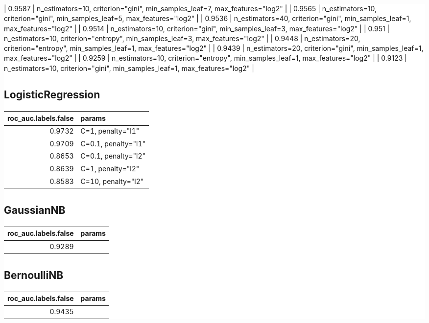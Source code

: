|                 0.9587 | n_estimators=10, criterion="gini", min_samples_leaf=7, max_features="log2"      |
|                 0.9565 | n_estimators=10, criterion="gini", min_samples_leaf=5, max_features="log2"      |
|                 0.9536 | n_estimators=40, criterion="gini", min_samples_leaf=1, max_features="log2"      |
|                 0.9514 | n_estimators=10, criterion="gini", min_samples_leaf=3, max_features="log2"      |
|                 0.951  | n_estimators=10, criterion="entropy", min_samples_leaf=3, max_features="log2"   |
|                 0.9448 | n_estimators=20, criterion="entropy", min_samples_leaf=1, max_features="log2"   |
|                 0.9439 | n_estimators=20, criterion="gini", min_samples_leaf=1, max_features="log2"      |
|                 0.9259 | n_estimators=10, criterion="entropy", min_samples_leaf=1, max_features="log2"   |
|                 0.9123 | n_estimators=10, criterion="gini", min_samples_leaf=1, max_features="log2"      |

## LogisticRegression
|   roc_auc.labels.false | params              |
|-----------------------:|:--------------------|
|                 0.9732 | C=1, penalty="l1"   |
|                 0.9709 | C=0.1, penalty="l1" |
|                 0.8653 | C=0.1, penalty="l2" |
|                 0.8639 | C=1, penalty="l2"   |
|                 0.8583 | C=10, penalty="l2"  |

## GaussianNB
|   roc_auc.labels.false | params   |
|-----------------------:|:---------|
|                 0.9289 |          |

## BernoulliNB
|   roc_auc.labels.false | params   |
|-----------------------:|:---------|
|                 0.9435 |          |

